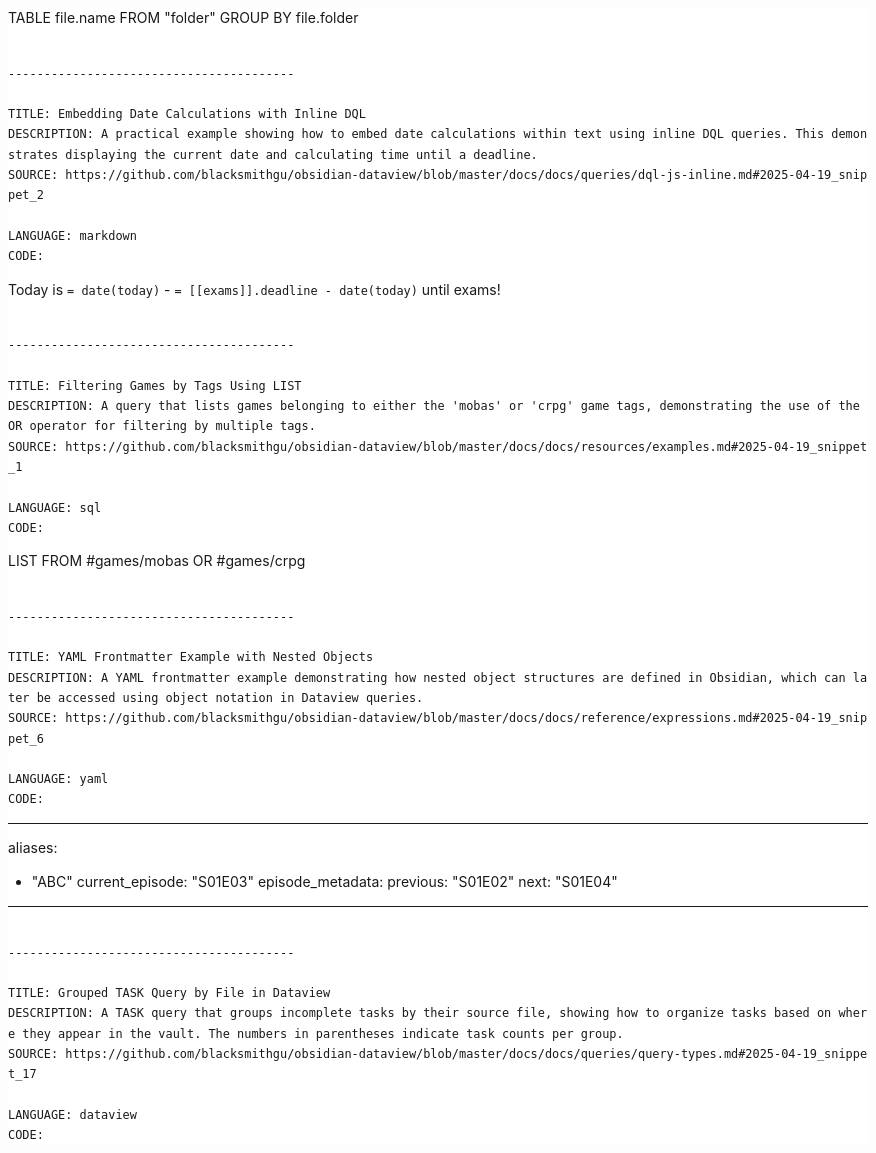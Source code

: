 TABLE file.name FROM "folder" GROUP BY file.folder
```

----------------------------------------

TITLE: Embedding Date Calculations with Inline DQL
DESCRIPTION: A practical example showing how to embed date calculations within text using inline DQL queries. This demonstrates displaying the current date and calculating time until a deadline.
SOURCE: https://github.com/blacksmithgu/obsidian-dataview/blob/master/docs/docs/queries/dql-js-inline.md#2025-04-19_snippet_2

LANGUAGE: markdown
CODE:
```
Today is `= date(today)` - `= [[exams]].deadline - date(today)` until exams!
```

----------------------------------------

TITLE: Filtering Games by Tags Using LIST
DESCRIPTION: A query that lists games belonging to either the 'mobas' or 'crpg' game tags, demonstrating the use of the OR operator for filtering by multiple tags.
SOURCE: https://github.com/blacksmithgu/obsidian-dataview/blob/master/docs/docs/resources/examples.md#2025-04-19_snippet_1

LANGUAGE: sql
CODE:
```
LIST FROM #games/mobas OR #games/crpg
```

----------------------------------------

TITLE: YAML Frontmatter Example with Nested Objects
DESCRIPTION: A YAML frontmatter example demonstrating how nested object structures are defined in Obsidian, which can later be accessed using object notation in Dataview queries.
SOURCE: https://github.com/blacksmithgu/obsidian-dataview/blob/master/docs/docs/reference/expressions.md#2025-04-19_snippet_6

LANGUAGE: yaml
CODE:
```
---
aliases:
  - "ABC"
current_episode: "S01E03"
episode_metadata:
  previous: "S01E02"
  next: "S01E04"
---
```

----------------------------------------

TITLE: Grouped TASK Query by File in Dataview
DESCRIPTION: A TASK query that groups incomplete tasks by their source file, showing how to organize tasks based on where they appear in the vault. The numbers in parentheses indicate task counts per group.
SOURCE: https://github.com/blacksmithgu/obsidian-dataview/blob/master/docs/docs/queries/query-types.md#2025-04-19_snippet_17

LANGUAGE: dataview
CODE:
```
```dataview
```